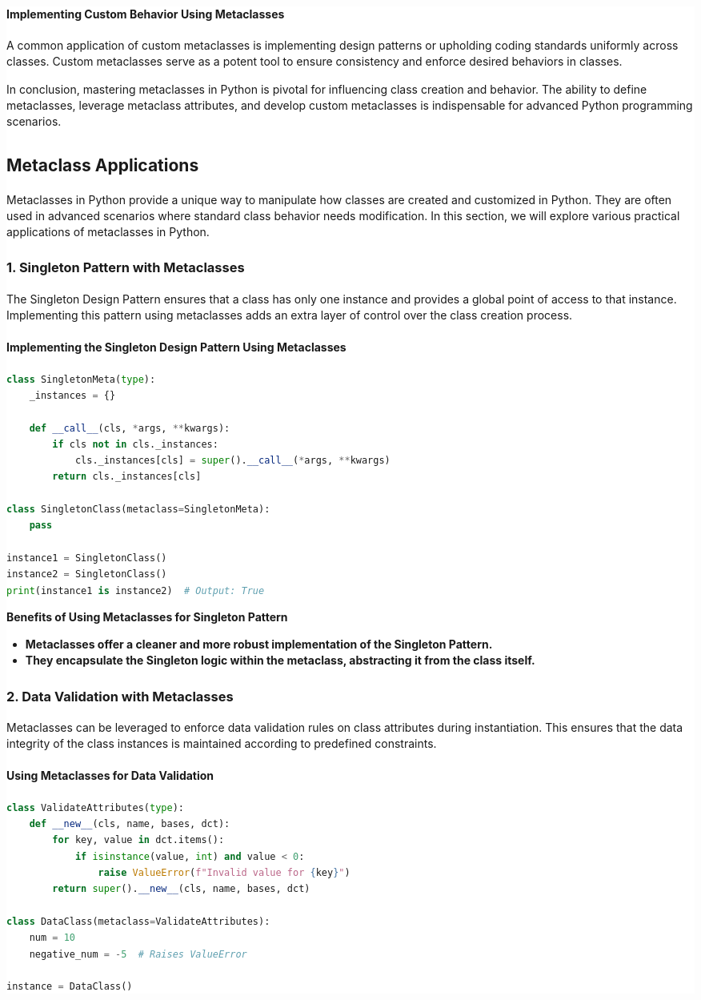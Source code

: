 #### Implementing Custom Behavior Using Metaclasses
A common application of custom metaclasses is implementing design patterns or upholding coding standards uniformly across classes. Custom metaclasses serve as a potent tool to ensure consistency and enforce desired behaviors in classes.

In conclusion, mastering metaclasses in Python is pivotal for influencing class creation and behavior. The ability to define metaclasses, leverage metaclass attributes, and develop custom metaclasses is indispensable for advanced Python programming scenarios.
## Metaclass Applications

Metaclasses in Python provide a unique way to manipulate how classes are created and customized in Python. They are often used in advanced scenarios where standard class behavior needs modification. In this section, we will explore various practical applications of metaclasses in Python.

### 1. Singleton Pattern with Metaclasses
The Singleton Design Pattern ensures that a class has only one instance and provides a global point of access to that instance. Implementing this pattern using metaclasses adds an extra layer of control over the class creation process.

#### Implementing the Singleton Design Pattern Using Metaclasses
```python
class SingletonMeta(type):
    _instances = {}
    
    def __call__(cls, *args, **kwargs):
        if cls not in cls._instances:
            cls._instances[cls] = super().__call__(*args, **kwargs)
        return cls._instances[cls]
        
class SingletonClass(metaclass=SingletonMeta):
    pass

instance1 = SingletonClass()
instance2 = SingletonClass()
print(instance1 is instance2)  # Output: True
```

**Benefits of Using Metaclasses for Singleton Pattern**
- **Metaclasses offer a cleaner and more robust implementation of the Singleton Pattern.**
- **They encapsulate the Singleton logic within the metaclass, abstracting it from the class itself.**

### 2. Data Validation with Metaclasses
Metaclasses can be leveraged to enforce data validation rules on class attributes during instantiation. This ensures that the data integrity of the class instances is maintained according to predefined constraints.

#### Using Metaclasses for Data Validation
```python
class ValidateAttributes(type):
    def __new__(cls, name, bases, dct):
        for key, value in dct.items():
            if isinstance(value, int) and value < 0:
                raise ValueError(f"Invalid value for {key}")
        return super().__new__(cls, name, bases, dct)
        
class DataClass(metaclass=ValidateAttributes):
    num = 10
    negative_num = -5  # Raises ValueError
    
instance = DataClass()
```
